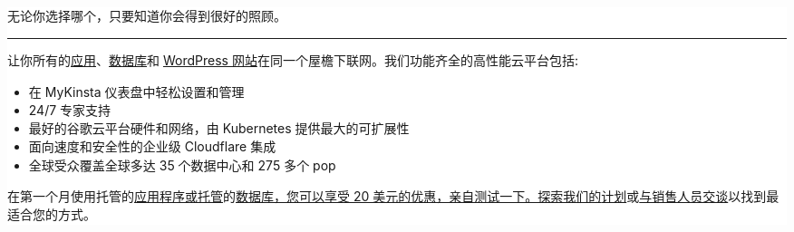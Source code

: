 无论你选择哪个，只要知道你会得到很好的照顾。

* * *

让你所有的[应用](https://kinsta.com/application-hosting/)、[数据库](https://kinsta.com/database-hosting/)和 [WordPress 网站](https://kinsta.com/wordpress-hosting/)在同一个屋檐下联网。我们功能齐全的高性能云平台包括:

*   在 MyKinsta 仪表盘中轻松设置和管理
*   24/7 专家支持
*   最好的谷歌云平台硬件和网络，由 Kubernetes 提供最大的可扩展性
*   面向速度和安全性的企业级 Cloudflare 集成
*   全球受众覆盖全球多达 35 个数据中心和 275 多个 pop

在第一个月使用托管的[应用程序或托管](https://kinsta.com/application-hosting/)的[数据库，您可以享受 20 美元的优惠，亲自测试一下。探索我们的](https://kinsta.com/database-hosting/)[计划](https://kinsta.com/plans/)或[与销售人员交谈](https://kinsta.com/contact-us/)以找到最适合您的方式。</kinsta-advanced-cta></kinsta-auto-toc>